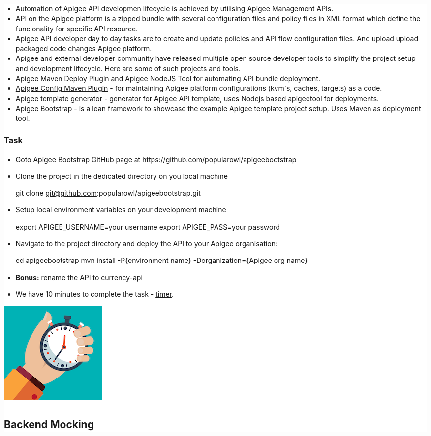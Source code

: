 -   Automation of Apigee API developmen lifecycle is achieved by utilising [Apigee Management APIs](https://apidocs.apigee.com/management/apis).
-   API on the Apigee platform is a zipped bundle with several configuration files and policy files in XML format which define the funcionality for specific API resource.
-   Apigee API developer day to day tasks are to create and update policies and API flow configuration files. And upload upload packaged code changes Apigee platform.
-   Apigee and external developer community have released multiple open source developer tools to simplify the project setup and development lifecycle. Here are some of such projects and tools.
-   [Apigee Maven Deploy Plugin](https://github.com/apigee/apigee-deploy-maven-plugin) and [Apigee NodeJS Tool](https://github.com/apigee/apigeetool-node) for automating API bundle deployment.
-   [Apigee Config Maven Plugin](https://github.com/apigee/apigee-config-maven-plugin) - for maintaining Apigee platform configurations (kvm's, caches, targets) as a code.
-   [Apigee template generator](https://github.com/apigee/devrel/tree/master/references/proxy-template) - generator for Apigee API template, uses Nodejs based apigeetool for deployments.
-   [Apigee Bootstrap](https://github.com/popularowl/apigeebootstrap) - is a lean framework to showcase the example Apigee template project setup. Uses Maven as deployment tool.

### Task

-   Goto Apigee Bootstrap GitHub page at <https://github.com/popularowl/apigeebootstrap>
-   Clone the project in the dedicated directory on you local machine


     git clone git@github.com:popularowl/apigeebootstrap.git

-   Setup local environment variables on your development machine


    export APIGEE_USERNAME=your username
    export APIGEE_PASS=your password

-   Navigate to the project directory and deploy the API to your Apigee organisation: 


    cd apigeebootstrap
    mvn install -P{environment name} -Dorganization={Apigee org name}

-   **Bonus:** rename the API to currency-api

-   We have 10 minutes to complete the task - [timer](https://www.google.com/search?q=timer&oq=timer).

![Timer](assets/timer.png)

## Backend Mocking
